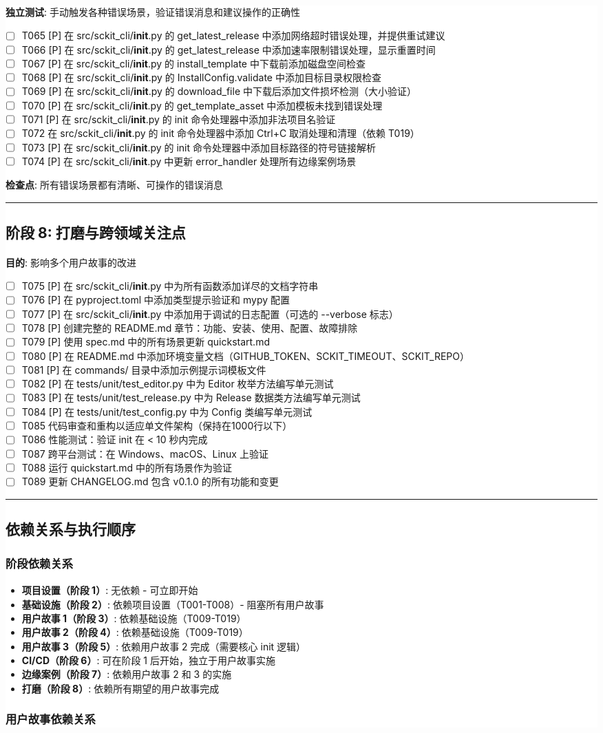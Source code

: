 **独立测试**: 手动触发各种错误场景，验证错误消息和建议操作的正确性

- [ ] T065 [P] 在 src/sckit_cli/__init__.py 的 get_latest_release 中添加网络超时错误处理，并提供重试建议
- [ ] T066 [P] 在 src/sckit_cli/__init__.py 的 get_latest_release 中添加速率限制错误处理，显示重置时间
- [ ] T067 [P] 在 src/sckit_cli/__init__.py 的 install_template 中下载前添加磁盘空间检查
- [ ] T068 [P] 在 src/sckit_cli/__init__.py 的 InstallConfig.validate 中添加目标目录权限检查
- [ ] T069 [P] 在 src/sckit_cli/__init__.py 的 download_file 中下载后添加文件损坏检测（大小验证）
- [ ] T070 [P] 在 src/sckit_cli/__init__.py 的 get_template_asset 中添加模板未找到错误处理
- [ ] T071 [P] 在 src/sckit_cli/__init__.py 的 init 命令处理器中添加非法项目名验证
- [ ] T072 在 src/sckit_cli/__init__.py 的 init 命令处理器中添加 Ctrl+C 取消处理和清理（依赖 T019）
- [ ] T073 [P] 在 src/sckit_cli/__init__.py 的 init 命令处理器中添加目标路径的符号链接解析
- [ ] T074 [P] 在 src/sckit_cli/__init__.py 中更新 error_handler 处理所有边缘案例场景

**检查点**: 所有错误场景都有清晰、可操作的错误消息

---

## 阶段 8: 打磨与跨领域关注点

**目的**: 影响多个用户故事的改进

- [ ] T075 [P] 在 src/sckit_cli/__init__.py 中为所有函数添加详尽的文档字符串
- [ ] T076 [P] 在 pyproject.toml 中添加类型提示验证和 mypy 配置
- [ ] T077 [P] 在 src/sckit_cli/__init__.py 中添加用于调试的日志配置（可选的 --verbose 标志）
- [ ] T078 [P] 创建完整的 README.md 章节：功能、安装、使用、配置、故障排除
- [ ] T079 [P] 使用 spec.md 中的所有场景更新 quickstart.md
- [ ] T080 [P] 在 README.md 中添加环境变量文档（GITHUB_TOKEN、SCKIT_TIMEOUT、SCKIT_REPO）
- [ ] T081 [P] 在 commands/ 目录中添加示例提示词模板文件
- [ ] T082 [P] 在 tests/unit/test_editor.py 中为 Editor 枚举方法编写单元测试
- [ ] T083 [P] 在 tests/unit/test_release.py 中为 Release 数据类方法编写单元测试
- [ ] T084 [P] 在 tests/unit/test_config.py 中为 Config 类编写单元测试
- [ ] T085 代码审查和重构以适应单文件架构（保持在1000行以下）
- [ ] T086 性能测试：验证 init 在 < 10 秒内完成
- [ ] T087 跨平台测试：在 Windows、macOS、Linux 上验证
- [ ] T088 运行 quickstart.md 中的所有场景作为验证
- [ ] T089 更新 CHANGELOG.md 包含 v0.1.0 的所有功能和变更

---

## 依赖关系与执行顺序

### 阶段依赖关系

- **项目设置（阶段 1）**: 无依赖 - 可立即开始
- **基础设施（阶段 2）**: 依赖项目设置（T001-T008）- 阻塞所有用户故事
- **用户故事 1（阶段 3）**: 依赖基础设施（T009-T019）
- **用户故事 2（阶段 4）**: 依赖基础设施（T009-T019）
- **用户故事 3（阶段 5）**: 依赖用户故事 2 完成（需要核心 init 逻辑）
- **CI/CD（阶段 6）**: 可在阶段 1 后开始，独立于用户故事实施
- **边缘案例（阶段 7）**: 依赖用户故事 2 和 3 的实施
- **打磨（阶段 8）**: 依赖所有期望的用户故事完成

### 用户故事依赖关系
